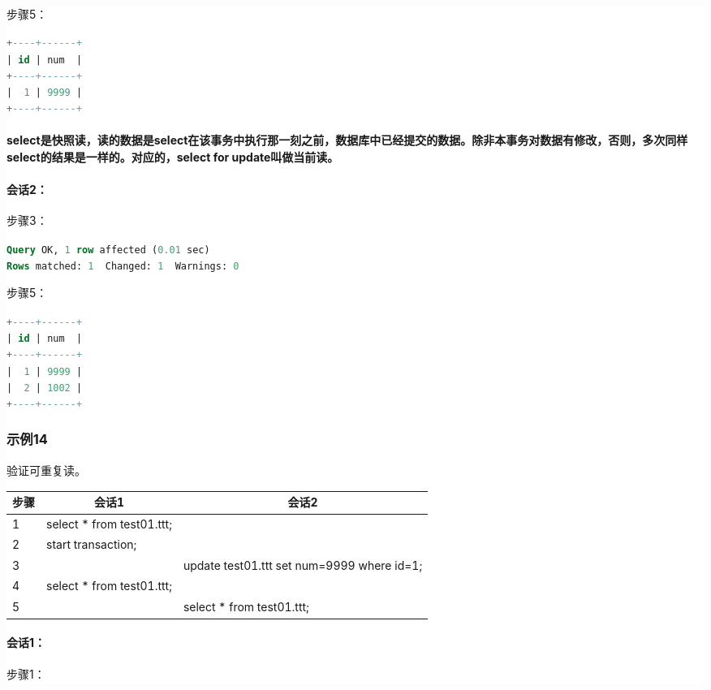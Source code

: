 步骤5：

```sql
+----+------+
| id | num  |
+----+------+
|  1 | 9999 |
+----+------+
```


#### select是快照读，读的数据是select在该事务中执行那一刻之前，数据库中已经提交的数据。除非本事务对数据有修改，否则，多次同样select的结果是一样的。对应的，select for update叫做当前读。


#### 会话2：

步骤3：

```sql
Query OK, 1 row affected (0.01 sec)
Rows matched: 1  Changed: 1  Warnings: 0
```

步骤5：

```sql
+----+------+
| id | num  |
+----+------+
|  1 | 9999 |
|  2 | 1002 |
+----+------+
```


### 示例14  

验证可重复读。

| 步骤 | 会话1 | 会话2 |
| - | - | - |
| 1 | select * from test01.ttt; | |
| 2 | start transaction; | |
| 3 |  | update  test01.ttt set num=9999 where id=1; |
| 4 | select * from test01.ttt; | |
| 5 |  | select * from test01.ttt; |
  


#### 会话1：

步骤1：
